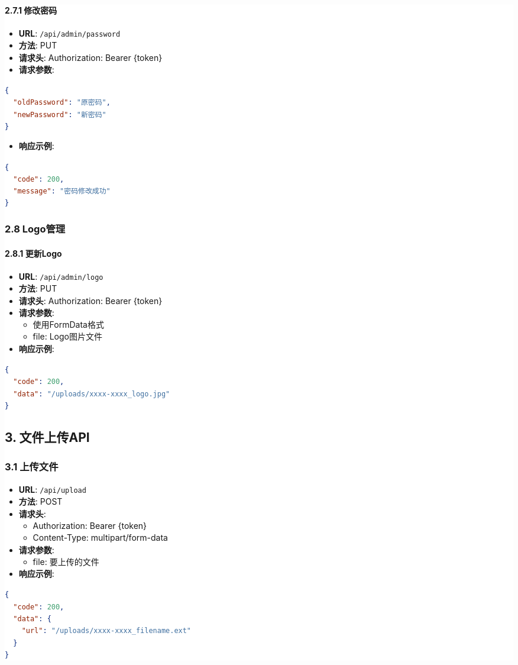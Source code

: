 #### 2.7.1 修改密码
- **URL**: `/api/admin/password`
- **方法**: PUT
- **请求头**: Authorization: Bearer {token}
- **请求参数**:
```json
{
  "oldPassword": "原密码",
  "newPassword": "新密码"
}
```
- **响应示例**:
```json
{
  "code": 200,
  "message": "密码修改成功"
}
```

### 2.8 Logo管理

#### 2.8.1 更新Logo
- **URL**: `/api/admin/logo`
- **方法**: PUT
- **请求头**: Authorization: Bearer {token}
- **请求参数**:
  - 使用FormData格式
  - file: Logo图片文件
- **响应示例**:
```json
{
  "code": 200,
  "data": "/uploads/xxxx-xxxx_logo.jpg"
}
```

## 3. 文件上传API

### 3.1 上传文件
- **URL**: `/api/upload`
- **方法**: POST
- **请求头**: 
  - Authorization: Bearer {token}
  - Content-Type: multipart/form-data
- **请求参数**:
  - file: 要上传的文件
- **响应示例**:
```json
{
  "code": 200,
  "data": {
    "url": "/uploads/xxxx-xxxx_filename.ext"
  }
}
```
